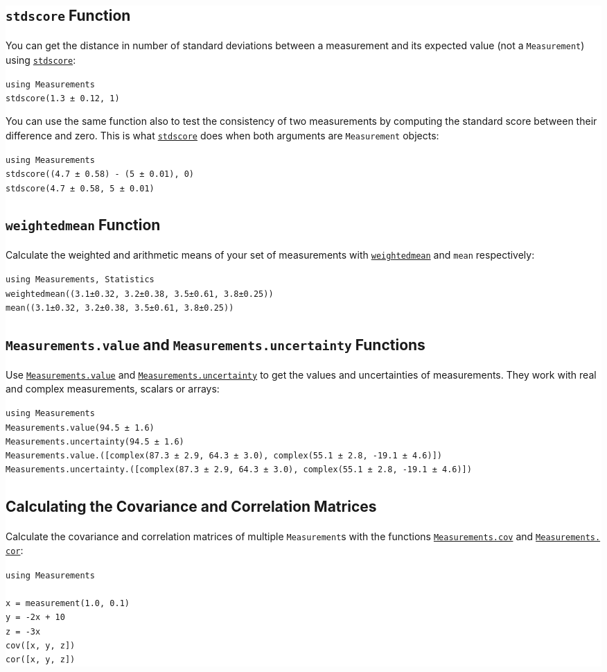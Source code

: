 `stdscore` Function
-------------------

You can get the distance in number of standard deviations between a measurement
and its expected value (not a `Measurement`) using [`stdscore`](@ref):

```@repl
using Measurements
stdscore(1.3 ± 0.12, 1)
```

You can use the same function also to test the consistency of two measurements
by computing the standard score between their difference and zero. This is what
[`stdscore`](@ref) does when both arguments are `Measurement` objects:

```@repl
using Measurements
stdscore((4.7 ± 0.58) - (5 ± 0.01), 0)
stdscore(4.7 ± 0.58, 5 ± 0.01)
```

`weightedmean` Function
-----------------------

Calculate the weighted and arithmetic means of your set of measurements with
[`weightedmean`](@ref) and `mean` respectively:

```@repl
using Measurements, Statistics
weightedmean((3.1±0.32, 3.2±0.38, 3.5±0.61, 3.8±0.25))
mean((3.1±0.32, 3.2±0.38, 3.5±0.61, 3.8±0.25))
```

`Measurements.value` and `Measurements.uncertainty` Functions
-------------------------------------------------------------

Use [`Measurements.value`](@ref) and [`Measurements.uncertainty`](@ref) to get
the values and uncertainties of measurements. They work with real and complex
measurements, scalars or arrays:

```@repl
using Measurements
Measurements.value(94.5 ± 1.6)
Measurements.uncertainty(94.5 ± 1.6)
Measurements.value.([complex(87.3 ± 2.9, 64.3 ± 3.0), complex(55.1 ± 2.8, -19.1 ± 4.6)])
Measurements.uncertainty.([complex(87.3 ± 2.9, 64.3 ± 3.0), complex(55.1 ± 2.8, -19.1 ± 4.6)])
```

Calculating the Covariance and Correlation Matrices
---------------------------------------------------

Calculate the covariance and correlation matrices of multiple `Measurement`s
with the functions [`Measurements.cov`](@ref) and [`Measurements.cor`](@ref):

```@repl
using Measurements

x = measurement(1.0, 0.1)
y = -2x + 10
z = -3x
cov([x, y, z])
cor([x, y, z])
```
